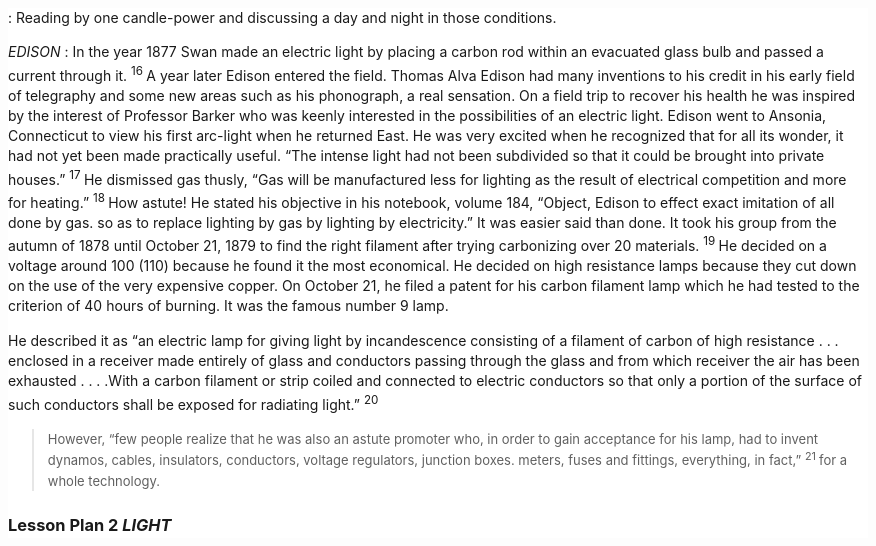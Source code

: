   </i>
  : Reading by one candle-power and discussing a day and night in those conditions.
 </p>
 <p>
  <i>
   EDISON
  </i>
  : In the year 1877 Swan made an electric light by placing a carbon rod within an evacuated glass bulb and passed a current through it.
  <sup>
   16
  </sup>
  A year later Edison entered the field. Thomas Alva Edison had many inventions to his credit in his early field of telegraphy and some new areas such as his phonograph, a real sensation. On a field trip to recover his health he was inspired by the interest of Professor Barker who was keenly interested in the possibilities of an electric light. Edison went to Ansonia, Connecticut to view his first arc-light when he returned East. He was very excited when he recognized that for all its wonder, it had not yet been made practically useful. “The intense light had not been subdivided so that it could be brought into private houses.”
  <sup>
   17
  </sup>
  He dismissed gas thusly, “Gas will be manufactured less for lighting as the result of electrical competition and more for heating.”
  <sup>
   18
  </sup>
  How astute! He stated his objective in his notebook, volume 184, “Object, Edison to effect exact imitation of all done by gas. so as to replace lighting by gas by lighting by electricity.” It was easier said than done. It took his group from the autumn of 1878 until October 21, 1879 to find the right filament after trying carbonizing over 20 materials.
  <sup>
   19
  </sup>
  He decided on a voltage around 100 (110) because he found it the most economical. He decided on high resistance lamps because they cut down on the use of the very expensive copper. On October 21, he filed a patent for his carbon filament lamp which he had tested to the criterion of 40 hours of burning. It was the famous number 9 lamp.
 </p>
 <p>
  He described it as “an electric lamp for giving light by incandescence consisting of a filament of carbon of high resistance . . . enclosed in a receiver made entirely of glass and conductors passing through the glass and from which receiver the air has been exhausted . . . .With a carbon filament or strip coiled and connected to electric conductors so that only a portion of the surface of such conductors shall be exposed for radiating light.”
  <sup>
   20
  </sup>
 </p>
<blockquote>
  <font size="-1">
   However, “few people realize that he was also an astute promoter who, in order to gain acceptance for his lamp, had to invent dynamos, cables, insulators, conductors, voltage regulators, junction boxes. meters, fuses and fittings, everything, in fact,”
   <sup>
    21
   </sup>
   for a whole technology.
</font>
 </blockquote>
<h3>
  Lesson Plan 2
  <i>
   LIGHT